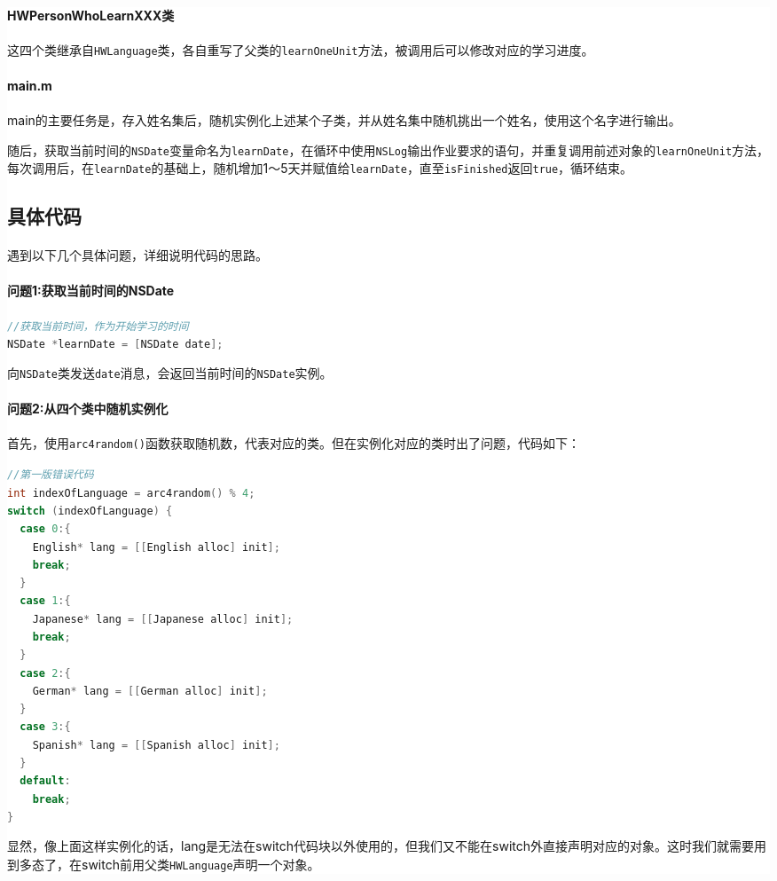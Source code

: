 

#### HWPersonWhoLearnXXX类

这四个类继承自`HWLanguage`类，各自重写了父类的`learnOneUnit`方法，被调用后可以修改对应的学习进度。

#### main.m

main的主要任务是，存入姓名集后，随机实例化上述某个子类，并从姓名集中随机挑出一个姓名，使用这个名字进行输出。

随后，获取当前时间的`NSDate`变量命名为`learnDate`，在循环中使用`NSLog`输出作业要求的语句，并重复调用前述对象的`learnOneUnit`方法，每次调用后，在`learnDate`的基础上，随机增加1～5天并赋值给`learnDate`，直至`isFinished`返回`true`，循环结束。

## 具体代码

遇到以下几个具体问题，详细说明代码的思路。

#### 问题1:获取当前时间的NSDate

```objective-c
//获取当前时间，作为开始学习的时间
NSDate *learnDate = [NSDate date];
```

向`NSDate`类发送`date`消息，会返回当前时间的`NSDate`实例。

#### 问题2:从四个类中随机实例化

首先，使用`arc4random()`函数获取随机数，代表对应的类。但在实例化对应的类时出了问题，代码如下：

```objective-c
//第一版错误代码
int indexOfLanguage = arc4random() % 4;
switch (indexOfLanguage) {
  case 0:{
    English* lang = [[English alloc] init];
    break;
  }
  case 1:{
    Japanese* lang = [[Japanese alloc] init];
    break;
  }
  case 2:{
    German* lang = [[German alloc] init];
  }
  case 3:{
    Spanish* lang = [[Spanish alloc] init];
  }
  default:
    break;
}
```

显然，像上面这样实例化的话，lang是无法在switch代码块以外使用的，但我们又不能在switch外直接声明对应的对象。这时我们就需要用到多态了，在switch前用父类`HWLanguage`声明一个对象。
